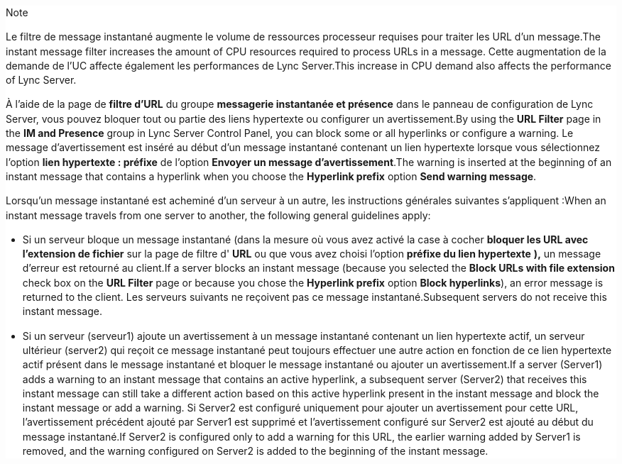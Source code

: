 <div>


> [!NOTE]
> <span data-ttu-id="7689f-119">Le filtre de message instantané augmente le volume de ressources processeur requises pour traiter les URL d’un message.</span><span class="sxs-lookup"><span data-stu-id="7689f-119">The instant message filter increases the amount of CPU resources required to process URLs in a message.</span></span> <span data-ttu-id="7689f-120">Cette augmentation de la demande de l’UC affecte également les performances de Lync Server.</span><span class="sxs-lookup"><span data-stu-id="7689f-120">This increase in CPU demand also affects the performance of Lync Server.</span></span>



</div>

<span data-ttu-id="7689f-121">À l’aide de la page de **filtre d’URL** du groupe **messagerie instantanée et présence** dans le panneau de configuration de Lync Server, vous pouvez bloquer tout ou partie des liens hypertexte ou configurer un avertissement.</span><span class="sxs-lookup"><span data-stu-id="7689f-121">By using the **URL Filter** page in the **IM and Presence** group in Lync Server Control Panel, you can block some or all hyperlinks or configure a warning.</span></span> <span data-ttu-id="7689f-122">Le message d’avertissement est inséré au début d’un message instantané contenant un lien hypertexte lorsque vous sélectionnez l’option **lien hypertexte : préfixe** de l’option **Envoyer un message d’avertissement**.</span><span class="sxs-lookup"><span data-stu-id="7689f-122">The warning is inserted at the beginning of an instant message that contains a hyperlink when you choose the **Hyperlink prefix** option **Send warning message**.</span></span>

<span data-ttu-id="7689f-123">Lorsqu’un message instantané est acheminé d’un serveur à un autre, les instructions générales suivantes s’appliquent :</span><span class="sxs-lookup"><span data-stu-id="7689f-123">When an instant message travels from one server to another, the following general guidelines apply:</span></span>

  - <span data-ttu-id="7689f-124">Si un serveur bloque un message instantané (dans la mesure où vous avez activé la case à cocher **bloquer les URL avec l’extension de fichier** sur la page de filtre d' **URL** ou que vous avez choisi l’option **préfixe du lien hypertexte** **),** un message d’erreur est retourné au client.</span><span class="sxs-lookup"><span data-stu-id="7689f-124">If a server blocks an instant message (because you selected the **Block URLs with file extension** check box on the **URL Filter** page or because you chose the **Hyperlink prefix** option **Block hyperlinks**), an error message is returned to the client.</span></span> <span data-ttu-id="7689f-125">Les serveurs suivants ne reçoivent pas ce message instantané.</span><span class="sxs-lookup"><span data-stu-id="7689f-125">Subsequent servers do not receive this instant message.</span></span>

  - <span data-ttu-id="7689f-126">Si un serveur (serveur1) ajoute un avertissement à un message instantané contenant un lien hypertexte actif, un serveur ultérieur (server2) qui reçoit ce message instantané peut toujours effectuer une autre action en fonction de ce lien hypertexte actif présent dans le message instantané et bloquer le message instantané ou ajouter un avertissement.</span><span class="sxs-lookup"><span data-stu-id="7689f-126">If a server (Server1) adds a warning to an instant message that contains an active hyperlink, a subsequent server (Server2) that receives this instant message can still take a different action based on this active hyperlink present in the instant message and block the instant message or add a warning.</span></span> <span data-ttu-id="7689f-127">Si Server2 est configuré uniquement pour ajouter un avertissement pour cette URL, l’avertissement précédent ajouté par Server1 est supprimé et l’avertissement configuré sur Server2 est ajouté au début du message instantané.</span><span class="sxs-lookup"><span data-stu-id="7689f-127">If Server2 is configured only to add a warning for this URL, the earlier warning added by Server1 is removed, and the warning configured on Server2 is added to the beginning of the instant message.</span></span>
